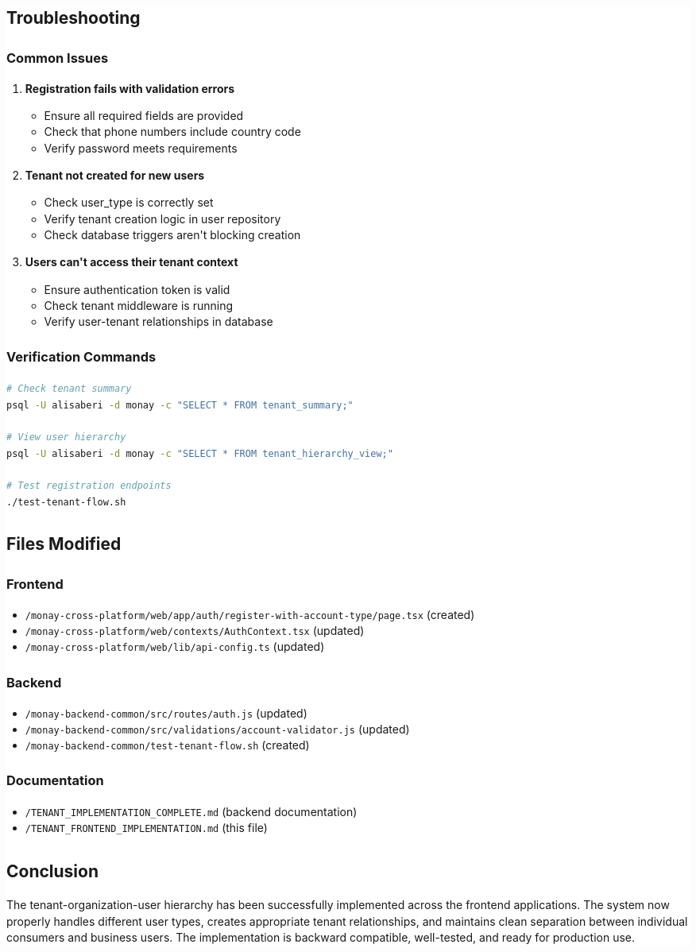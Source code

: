 ## Troubleshooting

### Common Issues

1. **Registration fails with validation errors**
   - Ensure all required fields are provided
   - Check that phone numbers include country code
   - Verify password meets requirements

2. **Tenant not created for new users**
   - Check user_type is correctly set
   - Verify tenant creation logic in user repository
   - Check database triggers aren't blocking creation

3. **Users can't access their tenant context**
   - Ensure authentication token is valid
   - Check tenant middleware is running
   - Verify user-tenant relationships in database

### Verification Commands
```bash
# Check tenant summary
psql -U alisaberi -d monay -c "SELECT * FROM tenant_summary;"

# View user hierarchy
psql -U alisaberi -d monay -c "SELECT * FROM tenant_hierarchy_view;"

# Test registration endpoints
./test-tenant-flow.sh
```

## Files Modified

### Frontend
- `/monay-cross-platform/web/app/auth/register-with-account-type/page.tsx` (created)
- `/monay-cross-platform/web/contexts/AuthContext.tsx` (updated)
- `/monay-cross-platform/web/lib/api-config.ts` (updated)

### Backend
- `/monay-backend-common/src/routes/auth.js` (updated)
- `/monay-backend-common/src/validations/account-validator.js` (updated)
- `/monay-backend-common/test-tenant-flow.sh` (created)

### Documentation
- `/TENANT_IMPLEMENTATION_COMPLETE.md` (backend documentation)
- `/TENANT_FRONTEND_IMPLEMENTATION.md` (this file)

## Conclusion

The tenant-organization-user hierarchy has been successfully implemented across the frontend applications. The system now properly handles different user types, creates appropriate tenant relationships, and maintains clean separation between individual consumers and business users. The implementation is backward compatible, well-tested, and ready for production use.